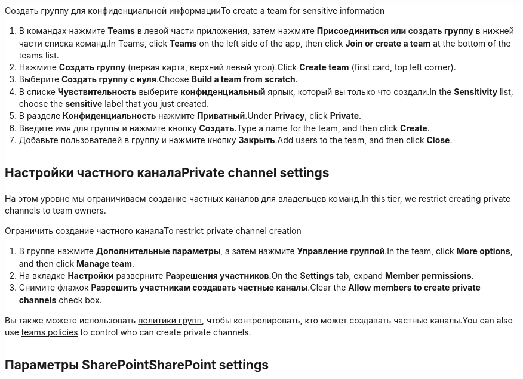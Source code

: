 <span data-ttu-id="9012c-155">Создать группу для конфиденциальной информации</span><span class="sxs-lookup"><span data-stu-id="9012c-155">To create a team for sensitive information</span></span>
1. <span data-ttu-id="9012c-156">В командах нажмите **Teams** в левой части приложения, затем нажмите **Присоединиться или создать группу** в нижней части списка команд.</span><span class="sxs-lookup"><span data-stu-id="9012c-156">In Teams, click **Teams** on the left side of the app, then click **Join or create a team** at the bottom of the teams list.</span></span>
2. <span data-ttu-id="9012c-157">Нажмите **Создать группу** (первая карта, верхний левый угол).</span><span class="sxs-lookup"><span data-stu-id="9012c-157">Click **Create team** (first card, top left corner).</span></span>
3. <span data-ttu-id="9012c-158">Выберите **Создать группу с нуля**.</span><span class="sxs-lookup"><span data-stu-id="9012c-158">Choose **Build a team from scratch**.</span></span>
4. <span data-ttu-id="9012c-159">В списке **Чувствительность** выберите **конфиденциальный** ярлык, который вы только что создали.</span><span class="sxs-lookup"><span data-stu-id="9012c-159">In the **Sensitivity** list, choose the **sensitive** label that you just created.</span></span>
5. <span data-ttu-id="9012c-160">В разделе **Конфиденциальность** нажмите **Приватный**.</span><span class="sxs-lookup"><span data-stu-id="9012c-160">Under **Privacy**, click **Private**.</span></span>
6. <span data-ttu-id="9012c-161">Введите имя для группы и нажмите кнопку **Создать**.</span><span class="sxs-lookup"><span data-stu-id="9012c-161">Type a name for the team, and then click **Create**.</span></span>
7. <span data-ttu-id="9012c-162">Добавьте пользователей в группу и нажмите кнопку **Закрыть**.</span><span class="sxs-lookup"><span data-stu-id="9012c-162">Add users to the team, and then click **Close**.</span></span>

## <a name="private-channel-settings"></a><span data-ttu-id="9012c-163">Настройки частного канала</span><span class="sxs-lookup"><span data-stu-id="9012c-163">Private channel settings</span></span>

<span data-ttu-id="9012c-164">На этом уровне мы ограничиваем создание частных каналов для владельцев команд.</span><span class="sxs-lookup"><span data-stu-id="9012c-164">In this tier, we restrict creating private channels to team owners.</span></span>

<span data-ttu-id="9012c-165">Ограничить создание частного канала</span><span class="sxs-lookup"><span data-stu-id="9012c-165">To restrict private channel creation</span></span>
1. <span data-ttu-id="9012c-166">В группе нажмите **Дополнительные параметры**, а затем нажмите **Управление группой**.</span><span class="sxs-lookup"><span data-stu-id="9012c-166">In the team, click **More options**, and then click **Manage team**.</span></span>
2. <span data-ttu-id="9012c-167">На вкладке **Настройки** разверните **Разрешения участников**.</span><span class="sxs-lookup"><span data-stu-id="9012c-167">On the **Settings** tab, expand **Member permissions**.</span></span>
3. <span data-ttu-id="9012c-168">Снимите флажок **Разрешить участникам создавать частные каналы**.</span><span class="sxs-lookup"><span data-stu-id="9012c-168">Clear the **Allow members to create private channels** check box.</span></span>

<span data-ttu-id="9012c-169">Вы также можете использовать [политики групп](https://docs.microsoft.com/MicrosoftTeams/teams-policies), чтобы контролировать, кто может создавать частные каналы.</span><span class="sxs-lookup"><span data-stu-id="9012c-169">You can also use [teams policies](https://docs.microsoft.com/MicrosoftTeams/teams-policies) to control who can create private channels.</span></span>

## <a name="sharepoint-settings"></a><span data-ttu-id="9012c-170">Параметры SharePoint</span><span class="sxs-lookup"><span data-stu-id="9012c-170">SharePoint settings</span></span>
